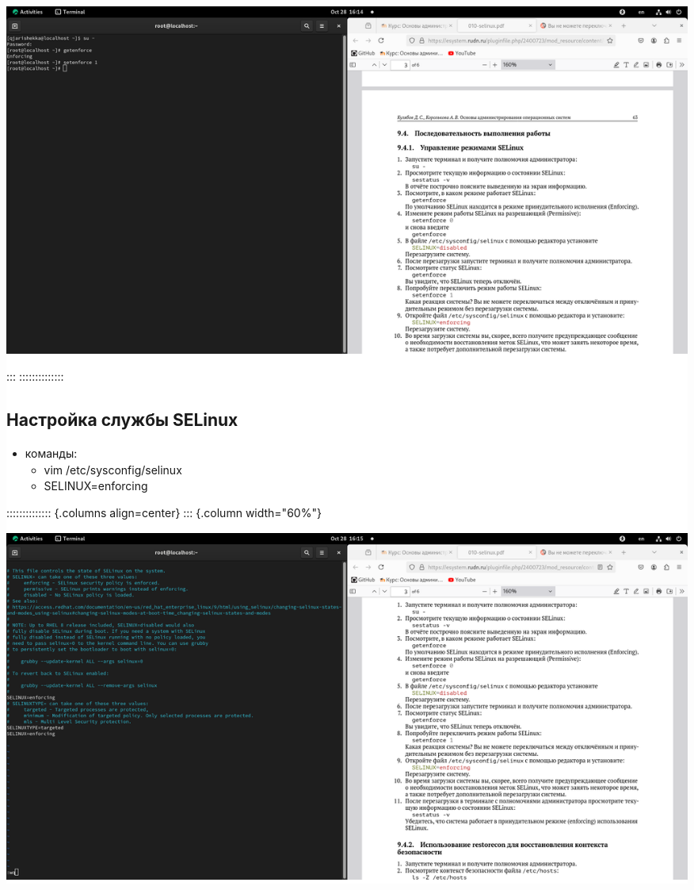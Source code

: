 ![](./image/10.png) 

:::
::::::::::::::


## Настройка службы SELinux

- команды:
	- vim /etc/sysconfig/selinux
	- SELINUX=enforcing

:::::::::::::: {.columns align=center}
::: {.column width="60%"}

![](./image/11.png) 
